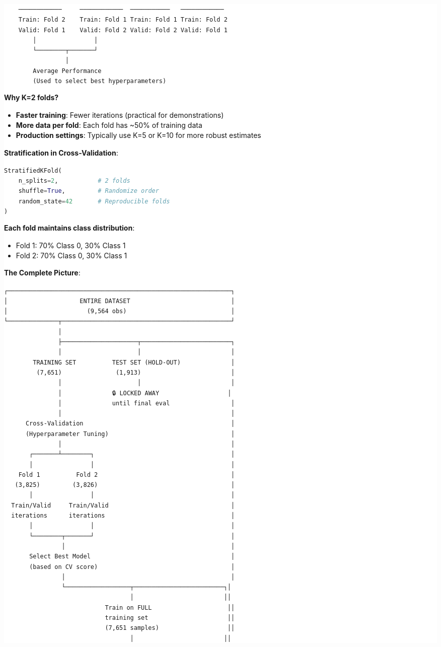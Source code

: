```
    ────────────     ────────────  ───────────   ────────────
    Train: Fold 2    Train: Fold 1 Train: Fold 1 Train: Fold 2
    Valid: Fold 1    Valid: Fold 2 Valid: Fold 2 Valid: Fold 1
        │                │
        └────────┬───────┘
                 │
        Average Performance
        (Used to select best hyperparameters)
```

**Why K=2 folds?**
- **Faster training**: Fewer iterations (practical for demonstrations)
- **More data per fold**: Each fold has ~50% of training data
- **Production settings**: Typically use K=5 or K=10 for more robust estimates

**Stratification in Cross-Validation**:
```python
StratifiedKFold(
    n_splits=2,           # 2 folds
    shuffle=True,         # Randomize order
    random_state=42       # Reproducible folds
)
```

**Each fold maintains class distribution**:
- Fold 1: 70% Class 0, 30% Class 1
- Fold 2: 70% Class 0, 30% Class 1

**The Complete Picture**:
```
┌──────────────────────────────────────────────────────────────┐
│                    ENTIRE DATASET                            │
│                      (9,564 obs)                             │
└──────────────┬───────────────────────────────────────────────┘
               │
               ├─────────────────────┬─────────────────────────┐
               │                     │                         │
        TRAINING SET          TEST SET (HOLD-OUT)              │
         (7,651)               (1,913)                         │
               │                     │                         │
               │              🔒 LOCKED AWAY                   │
               │              until final eval                 │
               │                                               │
      Cross-Validation                                         │
      (Hyperparameter Tuning)                                  │
               │                                               │
       ┌───────┴────────┐                                      │
       │                │                                      │
    Fold 1          Fold 2                                     │
   (3,825)         (3,826)                                     │
       │                │                                      │
  Train/Valid     Train/Valid                                  │
  iterations      iterations                                   │
       │                │                                      │
       └────────┬───────┘                                      │
                │                                              │
       Select Best Model                                       │
       (based on CV score)                                     │
                │                                              │
                └──────────────────┬─────────────────────────┐│
                                   │                         ││
                            Train on FULL                     ││
                            training set                      ││
                            (7,651 samples)                   ││
                                   │                         ││
```